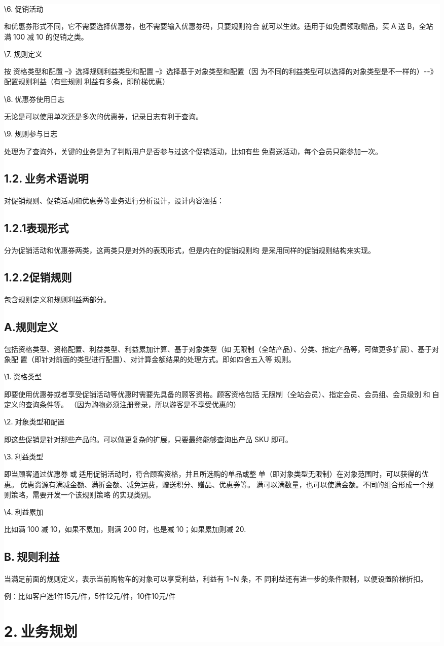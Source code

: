 \6. 促销活动

 和优惠券形式不同，它不需要选择优惠券，也不需要输入优惠券码，只要规则符合 就可以生效。适用于如免费领取赠品，买 A 送 B，全站满 100 减 10 的促销之类。

 \7. 规则定义

按 资格类型和配置 –》选择规则利益类型和配置 –》选择基于对象类型和配置（因 为不同的利益类型可以选择的对象类型是不一样的）--》配置规则利益（有些规则 利益有多条，即阶梯优惠）

\8. 优惠券使用日志

 无论是可以使用单次还是多次的优惠券，记录日志有利于查询。

 \9. 规则参与日志

处理为了查询外，关键的业务是为了判断用户是否参与过这个促销活动，比如有些 免费送活动，每个会员只能参加一次。

## 1.2. 业务术语说明

对促销规则、促销活动和优惠券等业务进行分析设计，设计内容涵括：

## 1.2.1表现形式

分为促销活动和优惠券两类，这两类只是对外的表现形式，但是内在的促销规则均 是采用同样的促销规则结构来实现。

##  1.2.2促销规则

 包含规则定义和规则利益两部分。

##  A.规则定义

包括资格类型、资格配置、利益类型、利益累加计算、基于对象类型（如 无限制（全站产品）、分类、指定产品等，可做更多扩展）、基于对象配 置（即针对前面的类型进行配置）、对计算金额结果的处理方式。即如四舍五入等 规则。

\1.    资格类型

 即要使用优惠券或者享受促销活动等优惠时需要先具备的顾客资格。顾客资格包括 无限制（全站会员）、指定会员、会员组、会员级别 和 自定义的查询条件等。 （因为购物必须注册登录，所以游客是不享受优惠的）

\2.    对象类型和配置

即这些促销是针对那些产品的。可以做更复杂的扩展，只要最终能够查询出产品 SKU 即可。

\3.    利益类型

 即当顾客通过优惠券 或 适用促销活动时，符合顾客资格，并且所选购的单品或整 单（即对象类型无限制）在对象范围时，可以获得的优惠。 优惠资源有满减金额、满折金额、减免运费，赠送积分、赠品、优惠券等。 满可以满数量，也可以使满金额。不同的组合形成一个规则策略，需要开发一个该规则策略 的实现类别。

\4.    利益累加

比如满 100 减 10，如果不累加，则满 200 时，也是减 10；如果累加则减 20.

## B. 规则利益

 当满足前面的规则定义，表示当前购物车的对象可以享受利益，利益有 1~N 条，不 同利益还有进一步的条件限制，以便设置阶梯折扣。

例：比如客户选1件15元/件，5件12元/件，10件10元/件

 

# **2. 业务规划**
